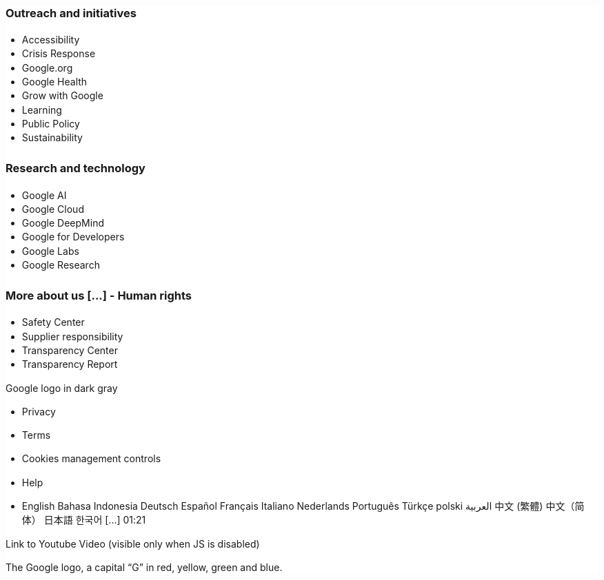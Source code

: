### Outreach and initiatives

- Accessibility
- Crisis Response
- Google.org
- Google Health
- Grow with Google
- Learning
- Public Policy
- Sustainability

### Research and technology

- Google AI
- Google Cloud
- Google DeepMind
- Google for Developers
- Google Labs
- Google Research

### More about us [...] - Human rights
- Safety Center
- Supplier responsibility
- Transparency Center
- Transparency Report

Google logo in dark gray

- Privacy
- Terms
- Cookies management controls

- Help
- English
  Bahasa Indonesia
  Deutsch
  Español
  Français
  Italiano
  Nederlands
  Português
  Türkçe
  polski
  العربية
  中文 (繁體)
  中文（简体）
  日本語
  한국어 [...] 01:21

Link to Youtube Video
(visible only when JS is disabled)

The Google logo, a capital “G” in red, yellow, green and blue.
